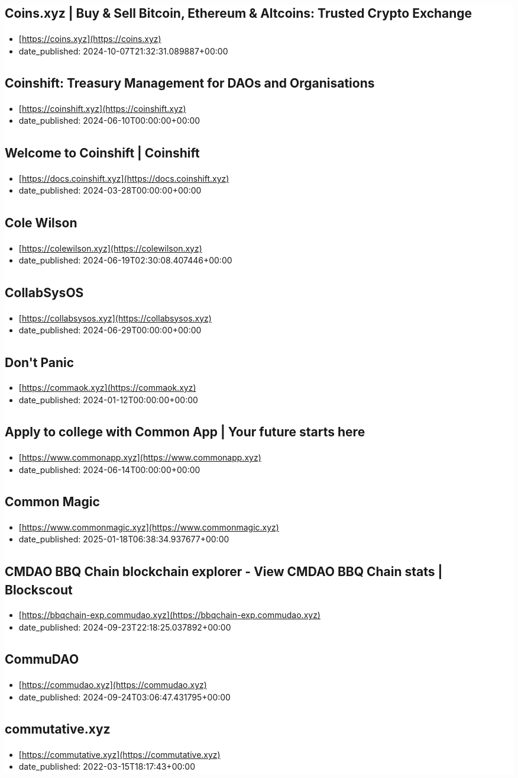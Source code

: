  ## Coins.xyz | Buy & Sell Bitcoin, Ethereum & Altcoins: Trusted Crypto Exchange
 - [https://coins.xyz](https://coins.xyz)
 - date_published: 2024-10-07T21:32:31.089887+00:00

 ## Coinshift: Treasury Management for DAOs and Organisations
 - [https://coinshift.xyz](https://coinshift.xyz)
 - date_published: 2024-06-10T00:00:00+00:00

 ## Welcome to Coinshift | Coinshift
 - [https://docs.coinshift.xyz](https://docs.coinshift.xyz)
 - date_published: 2024-03-28T00:00:00+00:00

 ## Cole Wilson
 - [https://colewilson.xyz](https://colewilson.xyz)
 - date_published: 2024-06-19T02:30:08.407446+00:00

 ## CollabSysOS
 - [https://collabsysos.xyz](https://collabsysos.xyz)
 - date_published: 2024-06-29T00:00:00+00:00

 ## Don't Panic
 - [https://commaok.xyz](https://commaok.xyz)
 - date_published: 2024-01-12T00:00:00+00:00

 ## Apply to college with Common App | Your future starts here
 - [https://www.commonapp.xyz](https://www.commonapp.xyz)
 - date_published: 2024-06-14T00:00:00+00:00

 ## Common Magic
 - [https://www.commonmagic.xyz](https://www.commonmagic.xyz)
 - date_published: 2025-01-18T06:38:34.937677+00:00

 ## CMDAO BBQ Chain blockchain explorer - View CMDAO BBQ Chain stats | Blockscout
 - [https://bbqchain-exp.commudao.xyz](https://bbqchain-exp.commudao.xyz)
 - date_published: 2024-09-23T22:18:25.037892+00:00

 ## CommuDAO
 - [https://commudao.xyz](https://commudao.xyz)
 - date_published: 2024-09-24T03:06:47.431795+00:00

 ## commutative.xyz
 - [https://commutative.xyz](https://commutative.xyz)
 - date_published: 2022-03-15T18:17:43+00:00
